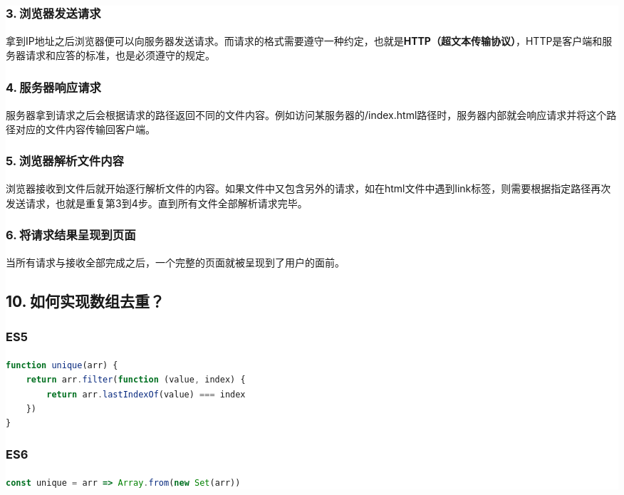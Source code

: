 ### 3. 浏览器发送请求

拿到IP地址之后浏览器便可以向服务器发送请求。而请求的格式需要遵守一种约定，也就是**HTTP（超文本传输协议）**，HTTP是客户端和服务器请求和应答的标准，也是必须遵守的规定。

### 4. 服务器响应请求

服务器拿到请求之后会根据请求的路径返回不同的文件内容。例如访问某服务器的/index.html路径时，服务器内部就会响应请求并将这个路径对应的文件内容传输回客户端。

### 5. 浏览器解析文件内容

浏览器接收到文件后就开始逐行解析文件的内容。如果文件中又包含另外的请求，如在html文件中遇到link标签，则需要根据指定路径再次发送请求，也就是重复第3到4步。直到所有文件全部解析请求完毕。

### 6. 将请求结果呈现到页面

当所有请求与接收全部完成之后，一个完整的页面就被呈现到了用户的面前。

## 10. 如何实现数组去重？

### ES5

``` js
function unique(arr) {
    return arr.filter(function (value, index) {
        return arr.lastIndexOf(value) === index
    })
}
```

### ES6

``` js
const unique = arr => Array.from(new Set(arr))
```